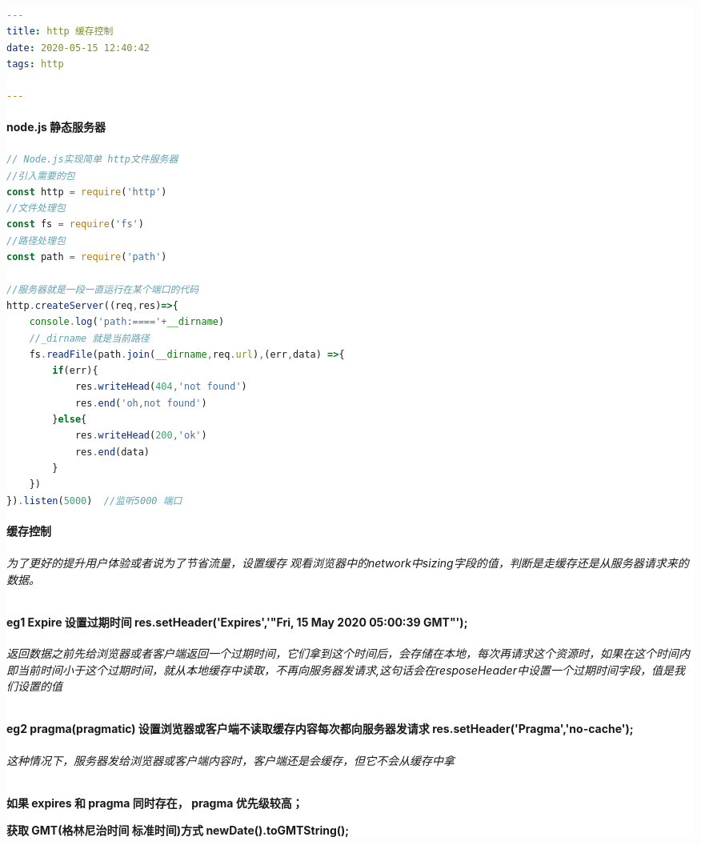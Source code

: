 ```yaml
---
title: http 缓存控制
date: 2020-05-15 12:40:42
tags: http

---
```


#### node.js 静态服务器

```javascript
// Node.js实现简单 http文件服务器
//引入需要的包
const http = require('http')
//文件处理包
const fs = require('fs')
//路径处理包
const path = require('path')

//服务器就是一段一直运行在某个端口的代码
http.createServer((req,res)=>{
    console.log('path:===='+__dirname)
    //_dirname 就是当前路径
    fs.readFile(path.join(__dirname,req.url),(err,data) =>{
        if(err){
            res.writeHead(404,'not found')
            res.end('oh,not found')
        }else{
            res.writeHead(200,'ok')
            res.end(data)
        }
    })
}).listen(5000)  //监听5000 端口
```

#### 缓存控制

###### 为了更好的提升用户体验或者说为了节省流量，设置缓存 观看浏览器中的network中sizing字段的值，判断是走缓存还是从服务器请求来的数据。

**eg1 Expire 设置过期时间  res.setHeader('Expires','"Fri, 15 May 2020 05:00:39 GMT"');**

###### 返回数据之前先给浏览器或者客户端返回一个过期时间，它们拿到这个时间后，会存储在本地，每次再请求这个资源时，如果在这个时间内即当前时间小于这个过期时间，就从本地缓存中读取，不再向服务器发请求,这句话会在resposeHeader中设置一个过期时间字段，值是我们设置的值 

**eg2 pragma(pragmatic) 设置浏览器或客户端不读取缓存内容每次都向服务器发请求 res.setHeader('Pragma','no-cache');**

###### 这种情况下，服务器发给浏览器或客户端内容时，客户端还是会缓存，但它不会从缓存中拿

**如果 expires 和 pragma 同时存在， pragma 优先级较高；**

**获取 GMT(格林尼治时间 标准时间)方式  newDate().toGMTString();**
